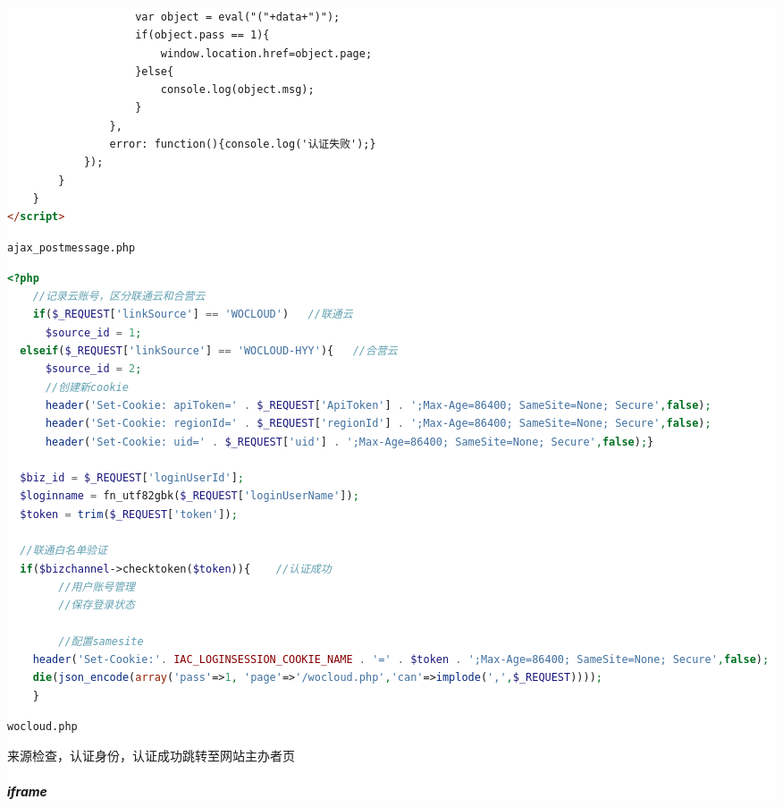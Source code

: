   ```html
                      var object = eval("("+data+")");
                      if(object.pass == 1){
                          window.location.href=object.page;
                      }else{
                          console.log(object.msg);
                      }
                  },
                  error: function(){console.log('认证失败');}
              });
          }
      }
  </script>
  ```

  `ajax_postmessage.php`

  ```php
  <?php
      //记录云账号，区分联通云和合营云
      if($_REQUEST['linkSource'] == 'WOCLOUD')   //联通云
      	$source_id = 1;
  	elseif($_REQUEST['linkSource'] == 'WOCLOUD-HYY'){   //合营云
      	$source_id = 2;
      	//创建新cookie
      	header('Set-Cookie: apiToken=' . $_REQUEST['ApiToken'] . ';Max-Age=86400; SameSite=None; Secure',false);
      	header('Set-Cookie: regionId=' . $_REQUEST['regionId'] . ';Max-Age=86400; SameSite=None; Secure',false);
      	header('Set-Cookie: uid=' . $_REQUEST['uid'] . ';Max-Age=86400; SameSite=None; Secure',false);}
  
  	$biz_id = $_REQUEST['loginUserId'];
  	$loginname = fn_utf82gbk($_REQUEST['loginUserName']);
  	$token = trim($_REQUEST['token']);
  
  	//联通白名单验证
  	if($bizchannel->checktoken($token)){	//认证成功
          //用户账号管理
          //保存登录状态
          
          //配置samesite
      header('Set-Cookie:'. IAC_LOGINSESSION_COOKIE_NAME . '=' . $token . ';Max-Age=86400; SameSite=None; Secure',false);
      die(json_encode(array('pass'=>1, 'page'=>'/wocloud.php','can'=>implode(',',$_REQUEST))));
      }
  ```

`wocloud.php`

来源检查，认证身份，认证成功跳转至网站主办者页

##### iframe

